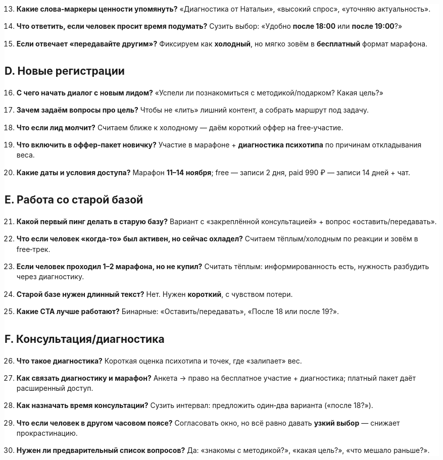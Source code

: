 13. **Какие слова‑маркеры ценности упомянуть?**
 «Диагностика от Натальи», «высокий спрос», «уточняю актуальность».

14. **Что ответить, если человек просит время подумать?**
 Сузить выбор: «Удобно **после 18:00** или **после 19:00**?»

15. **Если отвечает «передавайте другим»?**
 Фиксируем как **холодный**, но мягко зовём в **бесплатный** формат марафона.

## D. Новые регистрации
16. **С чего начать диалог с новым лидом?**
 «Успели ли познакомиться с методикой/подарком? Какая цель?»

17. **Зачем задаём вопросы про цель?**
 Чтобы не «лить» лишний контент, а собрать маршрут под задачу.

18. **Что если лид молчит?**
 Считаем ближе к холодному — даём короткий оффер на free‑участие.

19. **Что включить в оффер‑пакет новичку?**
 Участие в марафоне + **диагностика психотипа** по причинам откладывания веса.

20. **Какие даты и условия доступа?**
 Марафон **11–14 ноября**; free — записи 2 дня, paid 990 ₽ — записи 14 дней + чат.

## E. Работа со старой базой
21. **Какой первый пинг делать в старую базу?**
 Вариант с «закреплённой консультацией» + вопрос «оставить/передавать».

22. **Что если человек «когда‑то» был активен, но сейчас охладел?**
 Считаем тёплым/холодным по реакции и зовём в free‑трек.

23. **Если человек проходил 1–2 марафона, но не купил?**
 Считать тёплым: информированность есть, нужность разбудить через диагностику.

24. **Старой базе нужен длинный текст?**
 Нет. Нужен **короткий**, с чувством потери.

25. **Какие CTA лучше работают?**
 Бинарные: «Оставить/передавать», «После 18 или после 19?».

## F. Консультация/диагностика
26. **Что такое диагностика?**
 Короткая оценка психотипа и точек, где «залипает» вес.

27. **Как связать диагностику и марафон?**
 Анкета → право на бесплатное участие + диагностика; платный пакет даёт расширенный доступ.

28. **Как назначать время консультации?**
 Сузить интервал: предложить один‑два варианта («после 18?»).

29. **Что если человек в другом часовом поясе?**
 Согласовать окно, но всё равно давать **узкий выбор** — снижает прокрастинацию.

30. **Нужен ли предварительный список вопросов?**
 Да: «знакомы с методикой?», «какая цель?», «что мешало раньше?».
